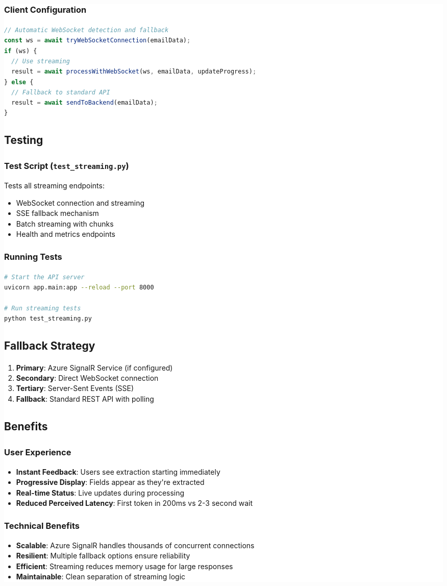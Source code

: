 ### Client Configuration
```javascript
// Automatic WebSocket detection and fallback
const ws = await tryWebSocketConnection(emailData);
if (ws) {
  // Use streaming
  result = await processWithWebSocket(ws, emailData, updateProgress);
} else {
  // Fallback to standard API
  result = await sendToBackend(emailData);
}
```

## Testing

### Test Script (`test_streaming.py`)
Tests all streaming endpoints:
- WebSocket connection and streaming
- SSE fallback mechanism
- Batch streaming with chunks
- Health and metrics endpoints

### Running Tests
```bash
# Start the API server
uvicorn app.main:app --reload --port 8000

# Run streaming tests
python test_streaming.py
```

## Fallback Strategy

1. **Primary**: Azure SignalR Service (if configured)
2. **Secondary**: Direct WebSocket connection
3. **Tertiary**: Server-Sent Events (SSE)
4. **Fallback**: Standard REST API with polling

## Benefits

### User Experience
- **Instant Feedback**: Users see extraction starting immediately
- **Progressive Display**: Fields appear as they're extracted
- **Real-time Status**: Live updates during processing
- **Reduced Perceived Latency**: First token in 200ms vs 2-3 second wait

### Technical Benefits
- **Scalable**: Azure SignalR handles thousands of concurrent connections
- **Resilient**: Multiple fallback options ensure reliability
- **Efficient**: Streaming reduces memory usage for large responses
- **Maintainable**: Clean separation of streaming logic
